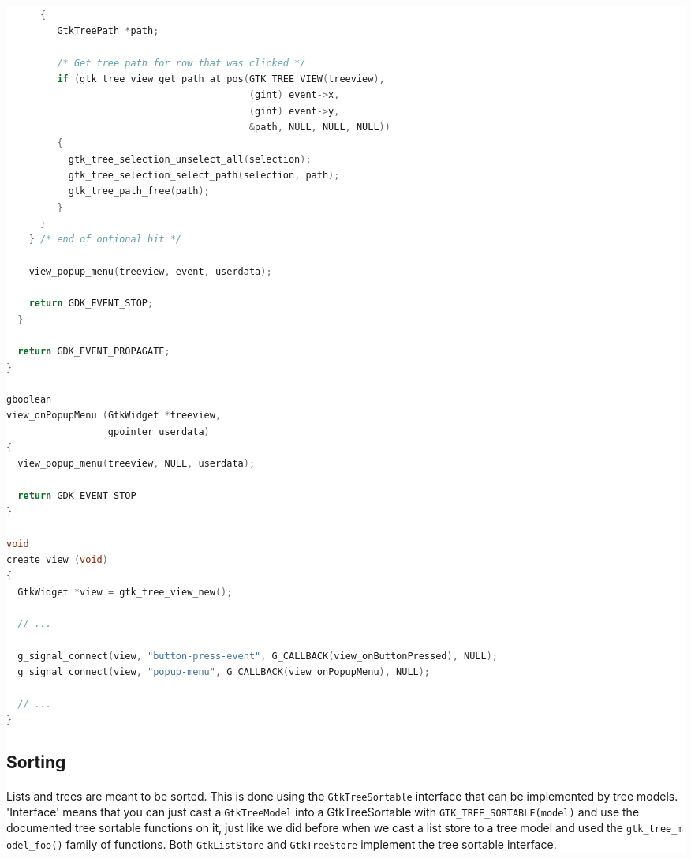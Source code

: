 ```c
      {
         GtkTreePath *path;

         /* Get tree path for row that was clicked */
         if (gtk_tree_view_get_path_at_pos(GTK_TREE_VIEW(treeview),
                                           (gint) event->x, 
                                           (gint) event->y,
                                           &path, NULL, NULL, NULL))
         {
           gtk_tree_selection_unselect_all(selection);
           gtk_tree_selection_select_path(selection, path);
           gtk_tree_path_free(path);
         }
      }
    } /* end of optional bit */

    view_popup_menu(treeview, event, userdata);

    return GDK_EVENT_STOP;
  }

  return GDK_EVENT_PROPAGATE;
}

gboolean
view_onPopupMenu (GtkWidget *treeview,
                  gpointer userdata)
{
  view_popup_menu(treeview, NULL, userdata);

  return GDK_EVENT_STOP
}

void
create_view (void)
{
  GtkWidget *view = gtk_tree_view_new();

  // ...

  g_signal_connect(view, "button-press-event", G_CALLBACK(view_onButtonPressed), NULL);
  g_signal_connect(view, "popup-menu", G_CALLBACK(view_onPopupMenu), NULL);

  // ...
}
```

## Sorting

Lists and trees are meant to be sorted. This is done using the
`GtkTreeSortable` interface that can be implemented by tree models.
'Interface' means that you can just cast a `GtkTreeModel` into a
GtkTreeSortable with `GTK_TREE_SORTABLE(model)` and use the documented tree
sortable functions on it, just like we did before when we cast a list store
to a tree model and used the `gtk_tree_model_foo()` family of functions.
Both `GtkListStore` and `GtkTreeStore` implement the tree sortable
interface.
